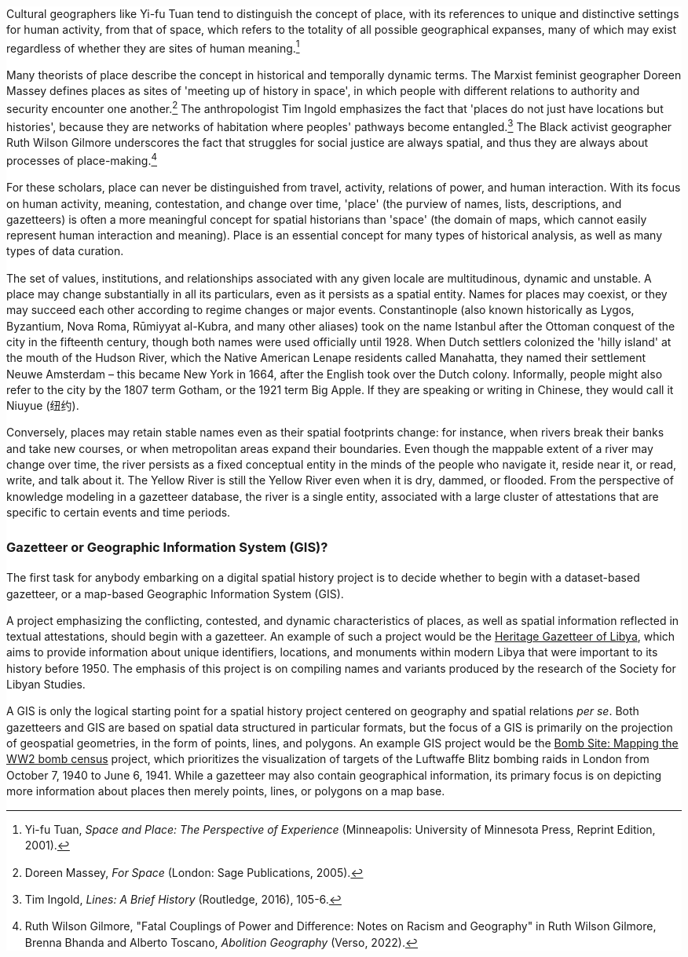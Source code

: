 Cultural geographers like Yi-fu Tuan tend to distinguish the concept of place, with its references to unique and distinctive settings for human activity, from that of space, which refers to the totality of all possible geographical expanses, many of which may exist regardless of whether they are sites of human meaning.[^5] 

Many theorists of place describe the concept in historical and temporally dynamic terms. The Marxist feminist geographer Doreen Massey defines places as sites of 'meeting up of history in space', in which people with different relations to authority and security encounter one another.[^6] The anthropologist Tim Ingold emphasizes the fact that 'places do not just have locations but histories', because they are networks of habitation where peoples' pathways become entangled.[^7] The Black activist geographer Ruth Wilson Gilmore underscores the fact that struggles for social justice are always spatial, and thus they are always about processes of place-making.[^8] 

For these scholars, place can never be distinguished from travel, activity, relations of power, and human interaction. With its focus on human activity, meaning, contestation, and change over time, 'place' (the purview of names, lists, descriptions, and gazetteers) is often a more meaningful concept for spatial historians than 'space' (the domain of maps, which cannot easily represent human interaction and meaning). Place is an essential concept for many types of historical analysis, as well as many types of data curation.

The set of values, institutions, and relationships associated with any given locale are multitudinous, dynamic and unstable. A place may change substantially in all its particulars, even as it persists as a spatial entity. Names for places may coexist, or they may succeed each other according to regime changes or major events. Constantinople (also known historically as Lygos, Byzantium, Nova Roma, Rūmiyyat al-Kubra, and many other aliases) took on the name Istanbul after the Ottoman conquest of the city in the fifteenth century, though both names were used officially until 1928. When Dutch settlers colonized the 'hilly island' at the mouth of the Hudson River, which the Native American Lenape residents called Manahatta, they named their settlement Neuwe Amsterdam – this became New York in 1664, after the English took over the Dutch colony. Informally, people might also refer to the city by the 1807 term Gotham, or the 1921 term Big Apple. If they are speaking or writing in Chinese, they would call it Niuyue (纽约).

Conversely, places may retain stable names even as their spatial footprints change: for instance, when rivers break their banks and take new courses, or when metropolitan areas expand their boundaries. Even though the mappable extent of a river may change over time, the river persists as a fixed conceptual entity in the minds of the people who navigate it, reside near it, or read, write, and talk about it. The Yellow River is still the Yellow River even when it is dry, dammed, or flooded. From the perspective of knowledge modeling in a gazetteer database, the river is a single entity, associated with a large cluster of attestations that are specific to certain events and time periods.

### Gazetteer or Geographic Information System (GIS)?

The first task for anybody embarking on a digital spatial history project is to decide whether to begin with a dataset-based gazetteer, or a map-based Geographic Information System (GIS). 

A project emphasizing the conflicting, contested, and dynamic characteristics of places, as well as spatial information reflected in textual attestations, should begin with a gazetteer. An example of such a project would be the [Heritage Gazetteer of Libya](https://perma.cc/KLV5-FTRL), which aims to provide information about unique identifiers, locations, and monuments within modern Libya that were important to its history before 1950. The emphasis of this project is on compiling names and variants produced by the research of the Society for Libyan Studies.   

A GIS is only the logical starting point for a spatial history project centered on geography and spatial relations *per se*. Both gazetteers and GIS are based on spatial data structured in particular formats, but the focus of a GIS is primarily on the projection of geospatial geometries, in the form of points, lines, and polygons. An example GIS project would be the [Bomb Site: Mapping the WW2 bomb census](http://bombsight.org/#17/51.50595/-0.10680) project, which prioritizes the visualization of targets of the Luftwaffe Blitz bombing raids in London from October 7, 1940 to June 6, 1941. While a gazetteer may also contain geographical information, its primary focus is on depicting more information about places then merely points, lines, or polygons on a map base. 


[^1]: Ruth Mostern and Humphrey Southall, "Gazetteers Past," Merrick Lex Berman, Ruth Mostern, and Humphrey Southall, eds., *Placing Names: Enriching and Integrating Gazetteers* (Bloomington: Indiana University Press, 2016), 15-25.
[^2]: Ryan Shaw, "Gazetteers Enriched: A Conceptual Basis for Linking Gazetteers with Other Kinds of Information," in *Placing Names: Enriching an Integrating Gazetteers*, ed. Merrick Lex Berman, Ruth Mostern, and Humphrey Southall (Bloomington: Indiana University Press, 2016), 52.
[^3]: The standard English translation, which is the one used for the link we have included in this lesson is Marcus Nathan Adler, The Itinerary of Benjamin of Tudela: Critical Text, Translation and Commentary (New York: Phillip Feldheim, Inc., 1907). [A scholarly trilingual (English, Hebrew, Arabic) version of the Itinerary](https://perma.cc/QQ58-EL8F) was recently published. The English text on that site is the Adler version.
[^4]: John Agnew, "Space and Place," in John A. Agnew and David N. Livingstone (eds.) *Sage Handbook of Geographical Knowledge* (London: Sage Publications, 2011).
[^5]: Yi-fu Tuan, *Space and Place: The Perspective of Experience* (Minneapolis: University of Minnesota Press, Reprint Edition, 2001).
[^6]: Doreen Massey, *For Space* (London: Sage Publications, 2005).
[^7]: Tim Ingold, *Lines: A Brief History* (Routledge, 2016), 105-6.
[^8]: Ruth Wilson Gilmore, "Fatal Couplings of Power and Difference: Notes on Racism and Geography" in Ruth Wilson Gilmore, Brenna Bhanda and Alberto Toscano, *Abolition Geography* (Verso, 2022).
[^9]: Pasquale Balsebre, Gao Cong, Dezhong Yao, Zhen Hai, "Geospatial Entity Resolution," *Proceeedings of the ACM Web Conference 2022* (2022), 3061-71 [https://doi.org/10.1145/3485447.3512026](https://doi.org/10.1145/3485447.3512026)
[^10]: For example J. T. Hastings, "Automated Conflation of Digital Gazetteer Data," *International Journal of Geographical Information Science* 22.10 (2008), 1109-1127; Vincent Ducatteeuw, "Developing an Urban Gazetteer," *GeoHumanities '21: Proceedings of the 5th ACM SIGSPATIAL International Workshop on Geospatial Humanities* (November 2021), 36-39; and Pawel Garbacz, Bogumil Szady, and Agnieszka Lawrynosicz, "Identity of Historical Localities in Information Systems," *Applied Ontology* 16 (2021), 55-86.
[^11]: Linda Hill, *Georeferencing: The Geographic Associations of Information* (MIT Press, 2006).
[^12]: For example Ian Gregory and Alistair Geddes, *Toward Spatial Humanities: Historical GIS and Spatial History* (Bloomington: Indiana University Press, 2014).
[^13]: Michael Curry, "Toward a Geography of a World Without Maps: Lessons from Ptolemy and Postal Codes," Annals of the Association of American Geographers 95.3 (2005), 680-691. [https://doi.org/10.1111/j.1467-8306.2005.00481.x](https://doi.org/10.1111/j.1467-8306.2005.00481.x)